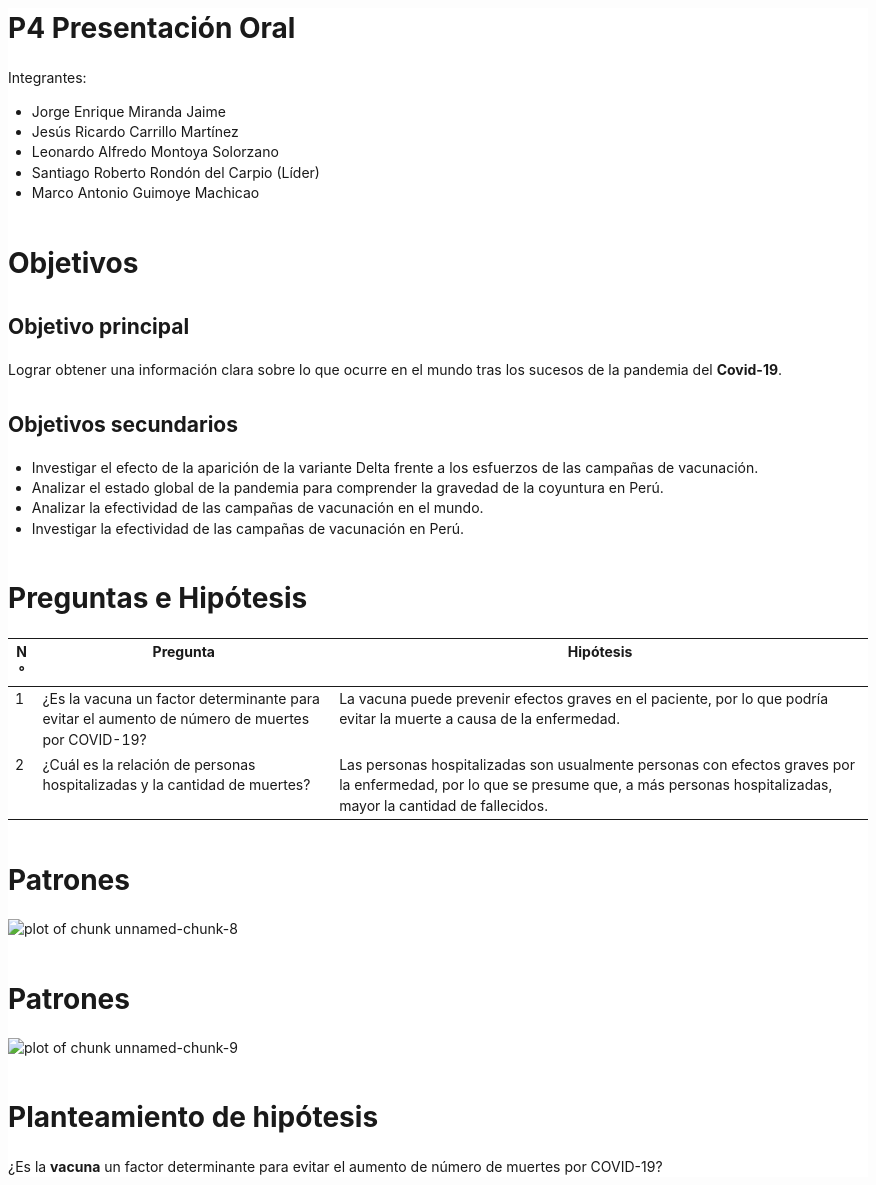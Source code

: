P4 Presentación Oral
========================================================

Integrantes:
 - Jorge Enrique Miranda Jaime
 - Jesús Ricardo Carrillo Martínez 
 - Leonardo Alfredo Montoya Solorzano 
 - Santiago Roberto Rondón del Carpio (Líder)
 - Marco Antonio Guimoye Machicao 
 








Objetivos
========================================================

## Objetivo principal

Lograr obtener una información clara sobre lo que ocurre en el mundo tras los sucesos de la pandemia del **Covid-19**.

## Objetivos secundarios

* Investigar el efecto de la aparición de la variante Delta frente a los esfuerzos de las campañas de vacunación.
* Analizar el estado global de la pandemia para comprender la gravedad de la coyuntura en Perú.
* Analizar la efectividad de las campañas de vacunación en el mundo.
* Investigar la efectividad de las campañas de vacunación en Perú.


Preguntas e Hipótesis
========================================================

| N°   | Pregunta   | Hipótesis |
|------|------------|---------------|
| 1 |¿Es la vacuna un factor determinante para evitar el aumento de número de muertes por COVID-19? | La vacuna puede prevenir efectos graves en el paciente, por lo que podría evitar la muerte a causa de la enfermedad.
| 2 |¿Cuál es la relación de personas hospitalizadas y la cantidad de muertes? | Las personas hospitalizadas son usualmente personas con efectos graves por la enfermedad, por lo que se presume que, a más personas hospitalizadas, mayor la cantidad de fallecidos.

Patrones
========================================================

![plot of chunk unnamed-chunk-8](p4-figure/unnamed-chunk-8-1.png)

Patrones
========================================================

![plot of chunk unnamed-chunk-9](p4-figure/unnamed-chunk-9-1.png)

Planteamiento de hipótesis
========================================================

¿Es la **vacuna** un factor determinante para evitar el aumento de número de muertes por COVID-19?
